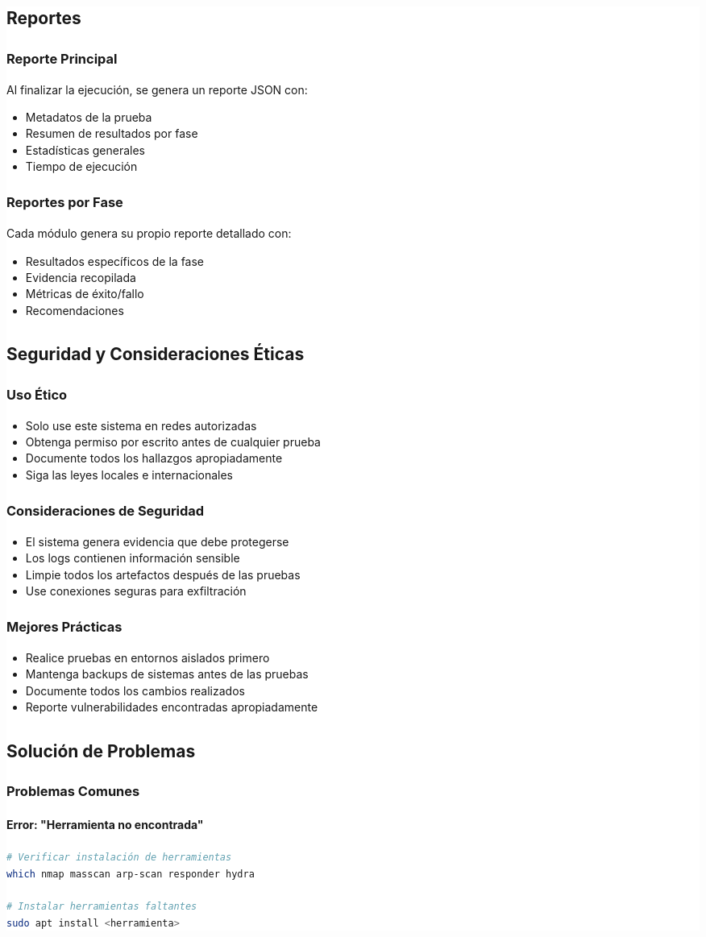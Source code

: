```json
```

## Reportes

### Reporte Principal
Al finalizar la ejecución, se genera un reporte JSON con:
- Metadatos de la prueba
- Resumen de resultados por fase
- Estadísticas generales
- Tiempo de ejecución

### Reportes por Fase
Cada módulo genera su propio reporte detallado con:
- Resultados específicos de la fase
- Evidencia recopilada
- Métricas de éxito/fallo
- Recomendaciones

## Seguridad y Consideraciones Éticas

### Uso Ético
- Solo use este sistema en redes autorizadas
- Obtenga permiso por escrito antes de cualquier prueba
- Documente todos los hallazgos apropiadamente
- Siga las leyes locales e internacionales

### Consideraciones de Seguridad
- El sistema genera evidencia que debe protegerse
- Los logs contienen información sensible
- Limpie todos los artefactos después de las pruebas
- Use conexiones seguras para exfiltración

### Mejores Prácticas
- Realice pruebas en entornos aislados primero
- Mantenga backups de sistemas antes de las pruebas
- Documente todos los cambios realizados
- Reporte vulnerabilidades encontradas apropiadamente

## Solución de Problemas

### Problemas Comunes

#### Error: "Herramienta no encontrada"
```bash
# Verificar instalación de herramientas
which nmap masscan arp-scan responder hydra

# Instalar herramientas faltantes
sudo apt install <herramienta>
```
